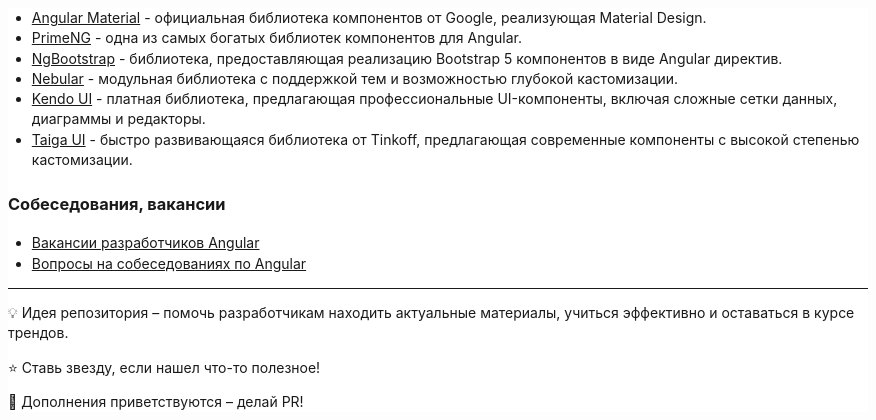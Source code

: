 * [Angular Material](https://material.angular.io/) - официальная библиотека компонентов от Google, реализующая Material Design.
* [PrimeNG](https://primeng.org/) - одна из самых богатых библиотек компонентов для Angular.
* [NgBootstrap](https://ng-bootstrap.github.io/#/home) - библиотека, предоставляющая реализацию Bootstrap 5 компонентов в виде Angular директив.
* [Nebular](https://akveo.github.io/nebular/) - модульная библиотека с поддержкой тем и возможностью глубокой кастомизации.
* [Kendo UI](https://www.telerik.com/kendo-angular-ui) - платная библиотека, предлагающая профессиональные UI-компоненты, включая сложные сетки данных, диаграммы и редакторы.
* [Taiga UI](https://taiga-ui.dev/) - быстро развивающаяся библиотека от Tinkoff, предлагающая современные компоненты с высокой степенью кастомизации.


### Собеседования, вакансии

* [Вакансии разработчиков Angular](https://jsjob.ru/search?tags%5B%5D=angular)
* [Вопросы на собеседованиях по Angular](https://jsjob.ru/questions-angular)

---

💡 Идея репозитория – помочь разработчикам находить актуальные материалы, учиться эффективно и оставаться в курсе трендов.

⭐ Ставь звезду, если нашел что-то полезное!

🔄 Дополнения приветствуются – делай PR!
